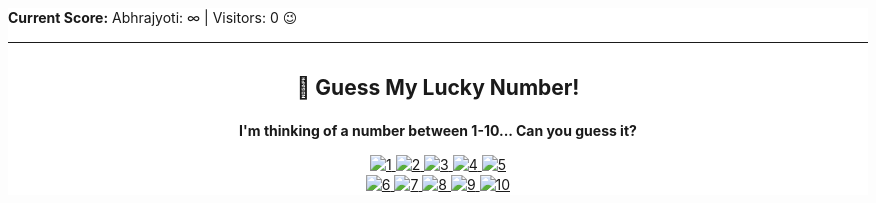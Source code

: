 **Current Score:** Abhrajyoti: ∞ | Visitors: 0 😉

</div>

---


<h2 align="center">🔢 Guess My Lucky Number!</h2>

<div align="center">

**I'm thinking of a number between 1-10... Can you guess it?**

<a href="https://github.com/abhrajyoti-01/abhrajyoti-01/issues/new?title=🎯+Guess+1&body=You+guessed+1!%0A%0AMy+number+was+7!%0A%0A❌+Close+but+not+quite!+Try+again!">
  <img src="https://img.shields.io/badge/1️⃣-Guess-blue?style=for-the-badge" alt="1"/>
</a>
<a href="https://github.com/abhrajyoti-01/abhrajyoti-01/issues/new?title=🎯+Guess+2&body=You+guessed+2!%0A%0AMy+number+was+7!%0A%0A❌+Not+quite!+Try+again!">
  <img src="https://img.shields.io/badge/2️⃣-Guess-blue?style=for-the-badge" alt="2"/>
</a>
<a href="https://github.com/abhrajyoti-01/abhrajyoti-01/issues/new?title=🎯+Guess+3&body=You+guessed+3!%0A%0AMy+number+was+7!%0A%0A❌+Getting+warmer!+Try+again!">
  <img src="https://img.shields.io/badge/3️⃣-Guess-blue?style=for-the-badge" alt="3"/>
</a>
<a href="https://github.com/abhrajyoti-01/abhrajyoti-01/issues/new?title=🎯+Guess+4&body=You+guessed+4!%0A%0AMy+number+was+7!%0A%0A❌+Close!+Try+again!">
  <img src="https://img.shields.io/badge/4️⃣-Guess-blue?style=for-the-badge" alt="4"/>
</a>
<a href="https://github.com/abhrajyoti-01/abhrajyoti-01/issues/new?title=🎯+Guess+5&body=You+guessed+5!%0A%0AMy+number+was+7!%0A%0A❌+Very+close!+Try+again!">
  <img src="https://img.shields.io/badge/5️⃣-Guess-blue?style=for-the-badge" alt="5"/>
</a>
<br/>
<a href="https://github.com/abhrajyoti-01/abhrajyoti-01/issues/new?title=🎯+Guess+6&body=You+guessed+6!%0A%0AMy+number+was+7!%0A%0A❌+So+close!+Try+again!">
  <img src="https://img.shields.io/badge/6️⃣-Guess-blue?style=for-the-badge" alt="6"/>
</a>
<a href="https://github.com/abhrajyoti-01/abhrajyoti-01/issues/new?title=🎯+Guess+7&body=You+guessed+7!%0A%0AMy+number+was+7!%0A%0A🎉+**CORRECT!**+You're+amazing!+🎉%0A%0A🏆+You+win!+Thanks+for+playing!">
  <img src="https://img.shields.io/badge/7️⃣-Guess-green?style=for-the-badge" alt="7"/>
</a>
<a href="https://github.com/abhrajyoti-01/abhrajyoti-01/issues/new?title=🎯+Guess+8&body=You+guessed+8!%0A%0AMy+number+was+7!%0A%0A❌+So+close!+Try+again!">
  <img src="https://img.shields.io/badge/8️⃣-Guess-blue?style=for-the-badge" alt="8"/>
</a>
<a href="https://github.com/abhrajyoti-01/abhrajyoti-01/issues/new?title=🎯+Guess+9&body=You+guessed+9!%0A%0AMy+number+was+7!%0A%0A❌+Close!+Try+again!">
  <img src="https://img.shields.io/badge/9️⃣-Guess-blue?style=for-the-badge" alt="9"/>
</a>
<a href="https://github.com/abhrajyoti-01/abhrajyoti-01/issues/new?title=🎯+Guess+10&body=You+guessed+10!%0A%0AMy+number+was+7!%0A%0A❌+Not+quite!+Try+again!">
  <img src="https://img.shields.io/badge/🔟-Guess-blue?style=for-the-badge" alt="10"/>
</a>
